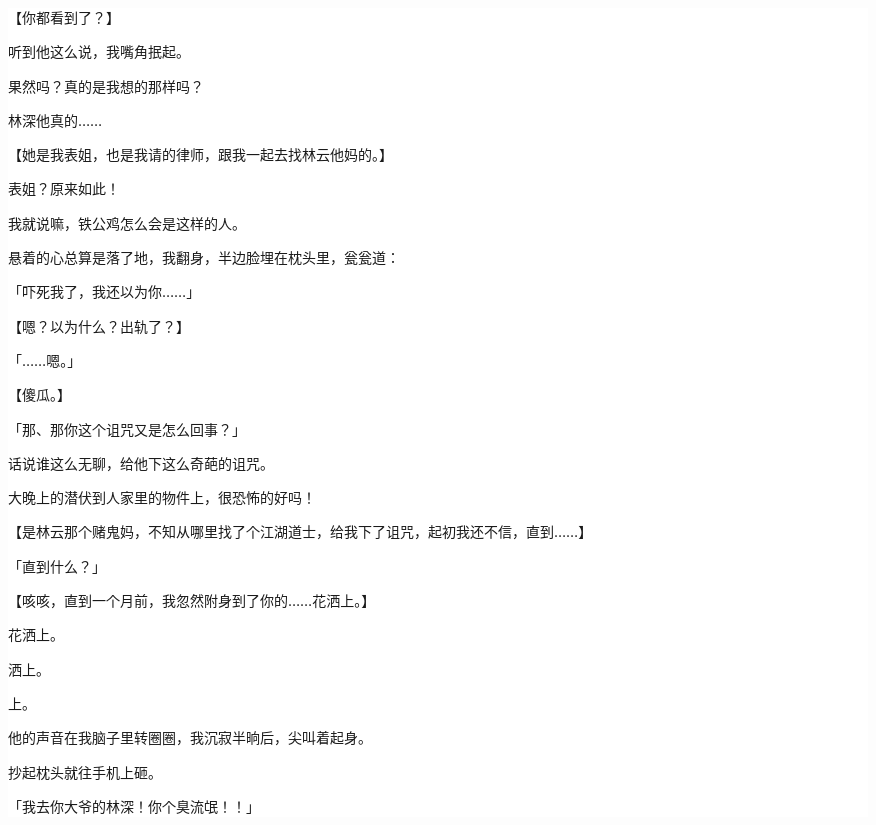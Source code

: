 
【你都看到了？】


听到他这么说，我嘴角抿起。


果然吗？真的是我想的那样吗？


林深他真的……


【她是我表姐，也是我请的律师，跟我一起去找林云他妈的。】


表姐？原来如此！


我就说嘛，铁公鸡怎么会是这样的人。


悬着的心总算是落了地，我翻身，半边脸埋在枕头里，瓮瓮道：


「吓死我了，我还以为你……」


【嗯？以为什么？出轨了？】


「……嗯。」


【傻瓜。】


「那、那你这个诅咒又是怎么回事？」


话说谁这么无聊，给他下这么奇葩的诅咒。


大晚上的潜伏到人家里的物件上，很恐怖的好吗！


【是林云那个赌鬼妈，不知从哪里找了个江湖道士，给我下了诅咒，起初我还不信，直到……】


「直到什么？」


【咳咳，直到一个月前，我忽然附身到了你的……花洒上。】


花洒上。


洒上。


上。


他的声音在我脑子里转圈圈，我沉寂半晌后，尖叫着起身。


抄起枕头就往手机上砸。


「我去你大爷的林深！你个臭流氓！！」

